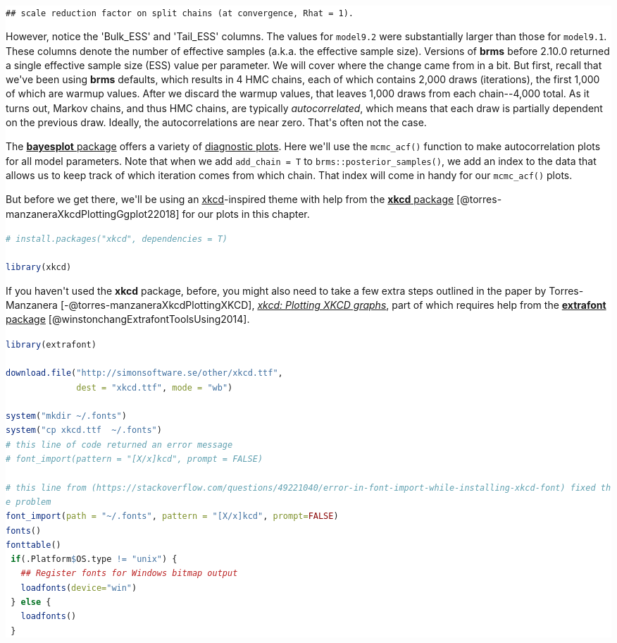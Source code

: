 ```
## scale reduction factor on split chains (at convergence, Rhat = 1).
```

However, notice the 'Bulk_ESS' and 'Tail_ESS' columns. The values for `model9.2` were substantially larger than those for `model9.1`. These columns denote the number of effective samples (a.k.a. the effective sample size). Versions of **brms** before 2.10.0 returned a single effective sample size (ESS) value per parameter. We will cover where the change came from in a bit. But first, recall that we've been using **brms** defaults, which results in 4 HMC chains, each of which contains 2,000 draws (iterations), the first 1,000 of which are warmup values. After we discard the warmup values, that leaves 1,000 draws from each chain--4,000 total. As it turns out, Markov chains, and thus HMC chains, are typically *autocorrelated*, which means that each draw is partially dependent on the previous draw. Ideally, the autocorrelations are near zero. That's often not the case.

The [**bayesplot** package](https://github.com/stan-dev/bayesplot) offers a variety of [diagnostic plots](https://cran.r-project.org/web/packages/bayesplot/vignettes/visual-mcmc-diagnostics.html#effective-sample-size). Here we'll use the `mcmc_acf()` function to make autocorrelation plots for all model parameters. Note that when we add `add_chain = T` to `brms::posterior_samples()`, we add an index to the data that allows us to keep track of which iteration comes from which chain. That index will come in handy for our `mcmc_acf()` plots.

But before we get there, we'll be using an [xkcd](https://xkcd.com)-inspired theme with help from the [**xkcd** package](https://CRAN.R-project.org/package=xkcd) [@torres-manzaneraXkcdPlottingGgplot22018] for our plots in this chapter.


```r
# install.packages("xkcd", dependencies = T)

library(xkcd)
```

If you haven't used the **xkcd** package, before, you might also need to take a few extra steps outlined in the paper by Torres-Manzanera [-@torres-manzaneraXkcdPlottingXKCD], [*xkcd: Plotting XKCD graphs*](https://cran.r-project.org/web/packages/xkcd/vignettes/xkcd-intro.pdf), part of which requires help from the [**extrafont** package](https://cran.r-project.org/package=extrafont/) [@winstonchangExtrafontToolsUsing2014].


```r
library(extrafont)

download.file("http://simonsoftware.se/other/xkcd.ttf",
              dest = "xkcd.ttf", mode = "wb")
 
system("mkdir ~/.fonts")
system("cp xkcd.ttf  ~/.fonts")
# this line of code returned an error message
# font_import(pattern = "[X/x]kcd", prompt = FALSE)

# this line from (https://stackoverflow.com/questions/49221040/error-in-font-import-while-installing-xkcd-font) fixed the problem
font_import(path = "~/.fonts", pattern = "[X/x]kcd", prompt=FALSE)
fonts()
fonttable()
 if(.Platform$OS.type != "unix") {
   ## Register fonts for Windows bitmap output
   loadfonts(device="win")
 } else {
   loadfonts()
 }
```
